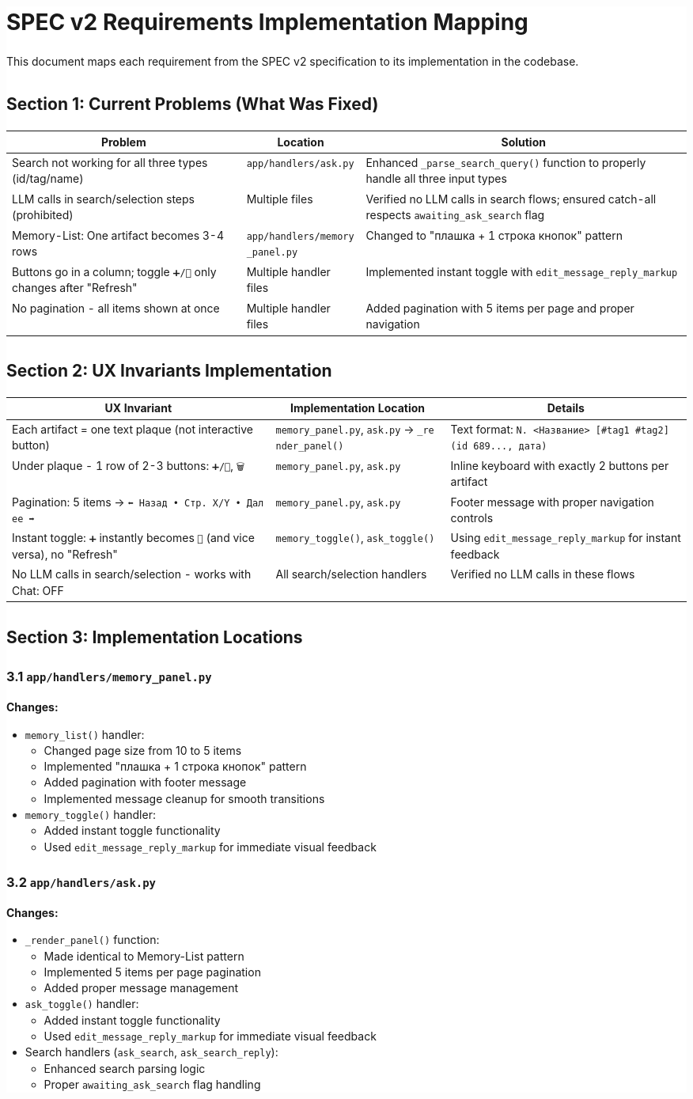 # SPEC v2 Requirements Implementation Mapping

This document maps each requirement from the SPEC v2 specification to its implementation in the codebase.

## Section 1: Current Problems (What Was Fixed)

| Problem | Location | Solution |
|---------|----------|----------|
| Search not working for all three types (id/tag/name) | `app/handlers/ask.py` | Enhanced `_parse_search_query()` function to properly handle all three input types |
| LLM calls in search/selection steps (prohibited) | Multiple files | Verified no LLM calls in search flows; ensured catch-all respects `awaiting_ask_search` flag |
| Memory-List: One artifact becomes 3-4 rows | `app/handlers/memory_panel.py` | Changed to "плашка + 1 строка кнопок" pattern |
| Buttons go in a column; toggle `➕/🧺` only changes after "Refresh" | Multiple handler files | Implemented instant toggle with `edit_message_reply_markup` |
| No pagination - all items shown at once | Multiple handler files | Added pagination with 5 items per page and proper navigation |

## Section 2: UX Invariants Implementation

| UX Invariant | Implementation Location | Details |
|-------------|------------------------|---------|
| Each artifact = one text plaque (not interactive button) | `memory_panel.py`, `ask.py` → `_render_panel()` | Text format: `N. <Название> [#tag1 #tag2] (id 689..., дата)` |
| Under plaque - 1 row of 2-3 buttons: `➕/🧺`, `🗑` | `memory_panel.py`, `ask.py` | Inline keyboard with exactly 2 buttons per artifact |
| Pagination: 5 items → `⬅️ Назад • Стр. X/Y • Далее ➡️` | `memory_panel.py`, `ask.py` | Footer message with proper navigation controls |
| Instant toggle: `➕` instantly becomes `🧺` (and vice versa), no "Refresh" | `memory_toggle()`, `ask_toggle()` | Using `edit_message_reply_markup` for instant feedback |
| No LLM calls in search/selection - works with Chat: OFF | All search/selection handlers | Verified no LLM calls in these flows |

## Section 3: Implementation Locations

### 3.1 `app/handlers/memory_panel.py`
**Changes:**
- `memory_list()` handler: 
  - Changed page size from 10 to 5 items
  - Implemented "плашка + 1 строка кнопок" pattern
  - Added pagination with footer message
  - Implemented message cleanup for smooth transitions
- `memory_toggle()` handler:
  - Added instant toggle functionality
  - Used `edit_message_reply_markup` for immediate visual feedback

### 3.2 `app/handlers/ask.py`
**Changes:**
- `_render_panel()` function:
  - Made identical to Memory-List pattern
  - Implemented 5 items per page pagination
  - Added proper message management
- `ask_toggle()` handler:
  - Added instant toggle functionality
  - Used `edit_message_reply_markup` for immediate visual feedback
- Search handlers (`ask_search`, `ask_search_reply`):
  - Enhanced search parsing logic
  - Proper `awaiting_ask_search` flag handling

